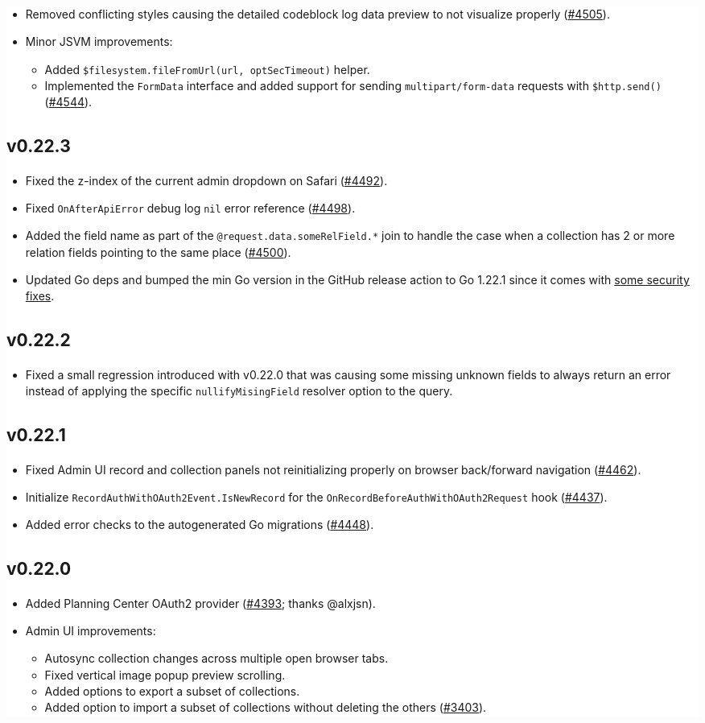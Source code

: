 - Removed conflicting styles causing the detailed codeblock log data preview to not visualize properly ([#4505](https://github.com/coddmeistr/pocketbase/pull/4505)).

- Minor JSVM improvements:
  - Added `$filesystem.fileFromUrl(url, optSecTimeout)` helper.
  - Implemented the `FormData` interface and added support for sending `multipart/form-data` requests with `$http.send()` ([#4544](https://github.com/coddmeistr/pocketbase/discussions/4544)).


## v0.22.3

- Fixed the z-index of the current admin dropdown on Safari ([#4492](https://github.com/coddmeistr/pocketbase/issues/4492)).

- Fixed `OnAfterApiError` debug log `nil` error reference ([#4498](https://github.com/coddmeistr/pocketbase/issues/4498)).

- Added the field name as part of the `@request.data.someRelField.*` join to handle the case when a collection has 2 or more relation fields pointing to the same place ([#4500](https://github.com/coddmeistr/pocketbase/issues/4500)).

- Updated Go deps and bumped the min Go version in the GitHub release action to Go 1.22.1 since it comes with [some security fixes](https://github.com/golang/go/issues?q=milestone%3AGo1.22.1).


## v0.22.2

- Fixed a small regression introduced with v0.22.0 that was causing some missing unknown fields to always return an error instead of applying the specific `nullifyMisingField` resolver option to the query.


## v0.22.1

- Fixed Admin UI record and collection panels not reinitializing properly on browser back/forward navigation ([#4462](https://github.com/coddmeistr/pocketbase/issues/4462)).

- Initialize `RecordAuthWithOAuth2Event.IsNewRecord` for the `OnRecordBeforeAuthWithOAuth2Request` hook ([#4437](https://github.com/coddmeistr/pocketbase/discussions/4437)).

- Added error checks to the autogenerated Go migrations ([#4448](https://github.com/coddmeistr/pocketbase/issues/4448)).


## v0.22.0

- Added Planning Center OAuth2 provider ([#4393](https://github.com/coddmeistr/pocketbase/pull/4393); thanks @alxjsn).

- Admin UI improvements:
  - Autosync collection changes across multiple open browser tabs.
  - Fixed vertical image popup preview scrolling.
  - Added options to export a subset of collections.
  - Added option to import a subset of collections without deleting the others ([#3403](https://github.com/coddmeistr/pocketbase/issues/3403)).
